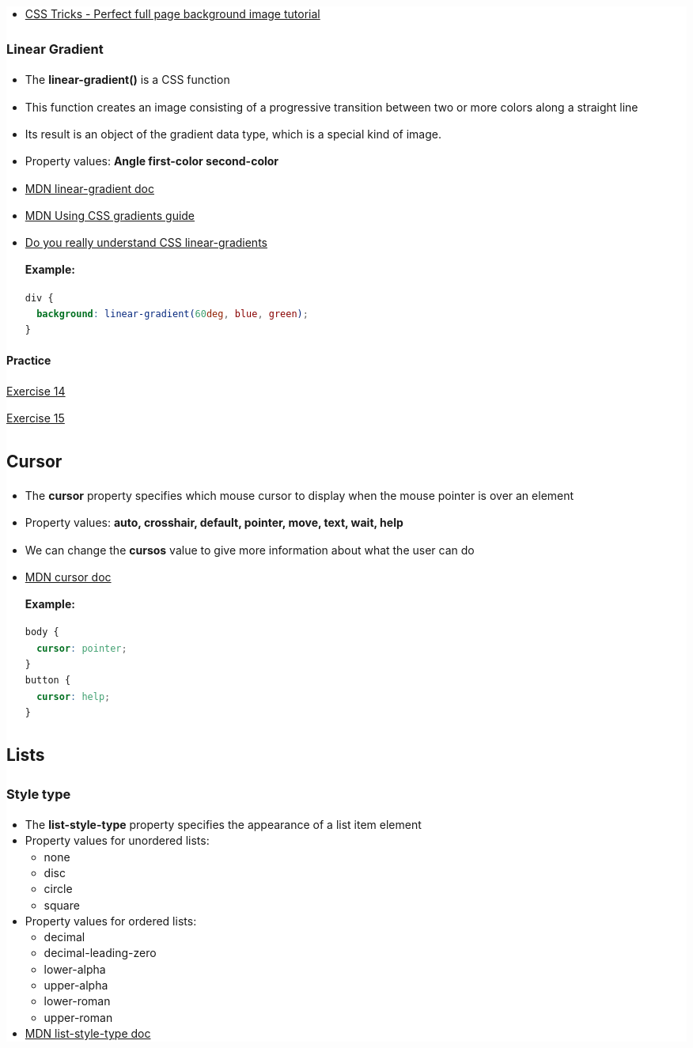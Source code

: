 - [CSS Tricks - Perfect full page background image tutorial](https://css-tricks.com/perfect-full-page-background-image)

### Linear Gradient

- The **linear-gradient()** is a CSS function
- This function creates an image consisting of a progressive transition between two or more colors along a straight line
- Its result is an object of the gradient data type, which is a special kind of image.
- Property values: **Angle first-color second-color**
- [MDN linear-gradient doc](https://developer.mozilla.org/en-US/docs/Web/CSS/linear-gradient)
- [MDN Using CSS gradients guide](https://developer.mozilla.org/en-US/docs/Web/CSS/CSS_Images/Using_CSS_gradients)
- [Do you really understand CSS linear-gradients](https://medium.com/@patrickbrosset/do-you-really-understand-css-linear-gradients-631d9a895caf)

  **Example:**

  ```css
  div {
    background: linear-gradient(60deg, blue, green);
  }
  ```

#### Practice

[Exercise 14](./exercises/css/ex_14.md)

[Exercise 15](./exercises/css/ex_15.md)

## Cursor

- The **cursor** property specifies which mouse cursor to display when the mouse pointer is over an element
- Property values: **auto, crosshair, default, pointer, move, text, wait, help**
- We can change the **cursos** value to give more information about what the user can do
- [MDN cursor doc](https://developer.mozilla.org/en-US/docs/Web/CSS/cursor)

  **Example:**

  ```css
  body {
    cursor: pointer;
  }
  button {
    cursor: help;
  }
  ```

## Lists

### Style type

- The **list-style-type** property specifies the appearance of a list item element
- Property values for unordered lists:
  - none
  - disc
  - circle
  - square
- Property values for ordered lists:
  - decimal
  - decimal-leading-zero
  - lower-alpha
  - upper-alpha
  - lower-roman
  - upper-roman
- [MDN list-style-type doc](https://developer.mozilla.org/en-US/docs/Web/CSS/list-style-type)